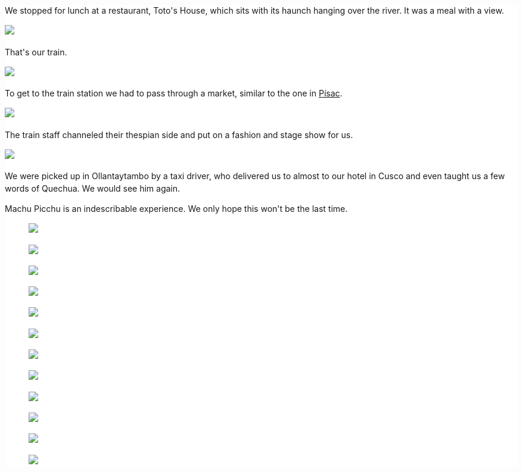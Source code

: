 We stopped for lunch at a restaurant, Toto's House, which sits with its haunch hanging over the river.  It was a meal with a view.

<img src='http://yentran.isamonkey.org/gallery/peru-machu-picchu/dsc_3657.jpg' />

That's our train.

<img src='http://yentran.isamonkey.org/gallery/peru-machu-picchu/dsc_3664.jpg' />

To get to the train station we had to pass through a market, similar to the one in [Písac](http://www.yentran.org/blog/2012/07/pisac-peru/). 

<img src='http://yentran.isamonkey.org/gallery/peru-machu-picchu/dsc_3678.jpg' />

The train staff channeled their thespian side and put on a fashion and stage show for us.

<img src='http://yentran.isamonkey.org/gallery/peru-machu-picchu/dsc_3696.jpg' />

We were picked up in Ollantaytambo by a taxi driver, who delivered us to almost to our hotel in Cusco and even taught us a few words of Quechua.  We would see him again.

Machu Picchu is an indescribable experience. We only hope this won't be the last time.


<figure>
  <img src="http://yentran.isamonkey.org/gallery/peru-machu-picchu/dsc_2240.jpg" />
</figure>
<figure>
  <img src="http://yentran.isamonkey.org/gallery/peru-machu-picchu/dsc_2247.jpg" />
</figure>
<figure>
  <img src="http://yentran.isamonkey.org/gallery/peru-machu-picchu/dsc_2327.jpg" />
</figure>
<figure>
  <img src="http://yentran.isamonkey.org/gallery/peru-machu-picchu/dsc_2361.jpg" />
</figure>
<figure>
  <img src="http://yentran.isamonkey.org/gallery/peru-machu-picchu/dsc_2376.jpg" />
</figure>
<figure>
  <img src="http://yentran.isamonkey.org/gallery/peru-machu-picchu/dsc_2390.jpg" />
</figure>
<figure>
  <img src="http://yentran.isamonkey.org/gallery/peru-machu-picchu/dsc_2402a.jpg" />
</figure>
<figure>
  <img src="http://yentran.isamonkey.org/gallery/peru-machu-picchu/dsc_2405.jpg" />
</figure>
<figure>
  <img src="http://yentran.isamonkey.org/gallery/peru-machu-picchu/dsc_2410.jpg" />
</figure>
<figure>
  <img src="http://yentran.isamonkey.org/gallery/peru-machu-picchu/dsc_2411.jpg" />
</figure>
<figure>
  <img src="http://yentran.isamonkey.org/gallery/peru-machu-picchu/dsc_2412.jpg" />
</figure>
<figure>
  <img src="http://yentran.isamonkey.org/gallery/peru-machu-picchu/dsc_2414.jpg" />